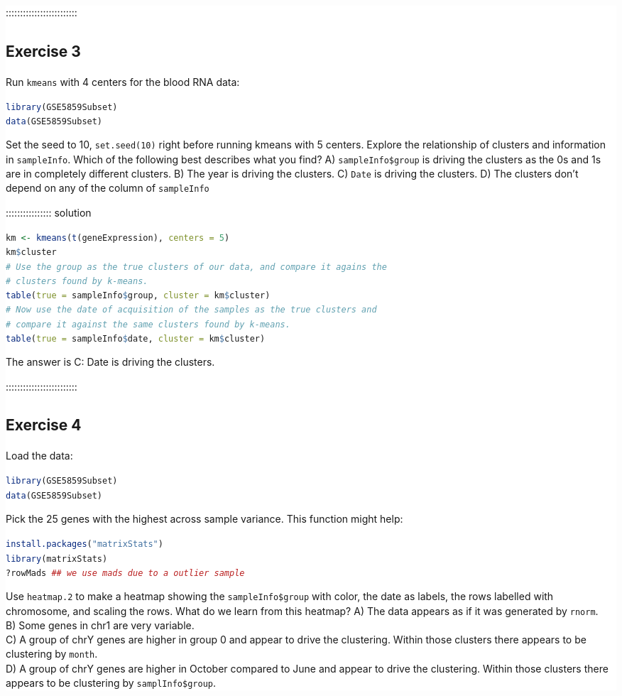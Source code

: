 :::::::::::::::::::::::::

## Exercise 3
Run `kmeans` with 4 centers for the blood RNA data:


``` r
library(GSE5859Subset)
data(GSE5859Subset)
```

Set the seed to 10, `set.seed(10)` right before running kmeans with 5 centers.
Explore the relationship of clusters and information in `sampleInfo`. Which of 
the following best describes what you find?
A) `sampleInfo$group` is driving the clusters as the 0s and 1s are in 
completely different clusters.
B) The year is driving the clusters.
C) `Date` is driving the clusters.
D) The clusters don’t depend on any of the column of `sampleInfo`

:::::::::::::::: solution


``` r
km <- kmeans(t(geneExpression), centers = 5)
km$cluster
# Use the group as the true clusters of our data, and compare it agains the
# clusters found by k-means.
table(true = sampleInfo$group, cluster = km$cluster)
# Now use the date of acquisition of the samples as the true clusters and
# compare it against the same clusters found by k-means.
table(true = sampleInfo$date, cluster = km$cluster)
```

The answer is C: Date is driving the clusters.

:::::::::::::::::::::::::

## Exercise 4
Load the data:


``` r
library(GSE5859Subset)
data(GSE5859Subset)
```

Pick the 25 genes with the highest across sample variance. This function might 
help:


``` r
install.packages("matrixStats") 
library(matrixStats)
?rowMads ## we use mads due to a outlier sample
```

Use `heatmap.2` to make a heatmap showing the `sampleInfo$group` with color, 
the date as labels, the rows labelled with chromosome, and scaling the rows.
What do we learn from this heatmap?
A) The data appears as if it was generated by `rnorm`.  
B) Some genes in chr1 are very variable.  
C) A group of chrY genes are higher in group 0 and appear to drive the 
clustering. Within those clusters there appears to be clustering by `month`.  
D) A group of chrY genes are higher in October compared to June and appear
to drive the clustering. Within those clusters there appears to be clustering 
by `samplInfo$group`.  

